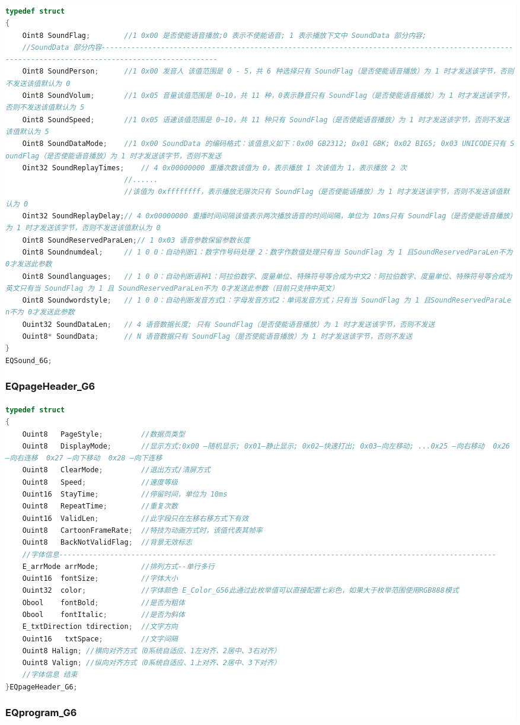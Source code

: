 ```C++
typedef struct
{
	Oint8 SoundFlag;		//1 0x00 是否使能语音播放;0 表示不使能语音; 1 表示播放下文中 SoundData 部分内容;
	//SoundData 部分内容---------------------------------------------------------------------------------------------------------------------------------------------------
	Oint8 SoundPerson;		//1 0x00 发音人 该值范围是 0 - 5，共 6 种选择只有 SoundFlag（是否使能语音播放）为 1 时才发送该字节，否则不发送该值默认为 0
	Oint8 SoundVolum;		//1 0x05 音量该值范围是 0~10，共 11 种，0表示静音只有 SoundFlag（是否使能语音播放）为 1 时才发送该字节，否则不发送该值默认为 5
	Oint8 SoundSpeed;		//1 0x05 语速该值范围是 0~10，共 11 种只有 SoundFlag（是否使能语音播放）为 1 时才发送该字节，否则不发送该值默认为 5
	Oint8 SoundDataMode;	//1 0x00 SoundData 的编码格式：该值意义如下：0x00 GB2312; 0x01 GBK; 0x02 BIG5; 0x03 UNICODE只有 SoundFlag（是否使能语音播放）为 1 时才发送该字节，否则不发送
	Oint32 SoundReplayTimes;	// 4 0x00000000 重播次数该值为 0，表示播放 1 次该值为 1，表示播放 2 次
							//......
							//该值为 0xffffffff，表示播放无限次只有 SoundFlag（是否使能语播放）为 1 时才发送该字节，否则不发送该值默认为 0
	Oint32 SoundReplayDelay;// 4 0x00000000 重播时间间隔该值表示两次播放语音的时间间隔，单位为 10ms只有 SoundFlag（是否使能语音播放）为 1 时才发送该字节，否则不发送该值默认为 0
	Oint8 SoundReservedParaLen;// 1 0x03 语音参数保留参数长度
	Oint8 Soundnumdeal;		// 1 0 0：自动判断1：数字作号码处理 2：数字作数值处理只有当 SoundFlag 为 1 且SoundReservedParaLen不为 0才发送此参数
	Oint8 Soundlanguages;	// 1 0 0：自动判断语种1：阿拉伯数字、度量单位、特殊符号等合成为中文2：阿拉伯数字、度量单位、特殊符号等合成为英文只有当 SoundFlag 为 1 且 SoundReservedParaLen不为 0才发送此参数（目前只支持中英文）
	Oint8 Soundwordstyle;	// 1 0 0：自动判断发音方式1：字母发音方式2：单词发音方式；只有当 SoundFlag 为 1 且SoundReservedParaLen不为 0才发送此参数
	Ouint32 SoundDataLen;	// 4 语音数据长度; 只有 SoundFlag（是否使能语音播放）为 1 时才发送该字节，否则不发送
	Ouint8* SoundData;		// N 语音数据只有 SoundFlag（是否使能语音播放）为 1 时才发送该字节，否则不发送
}
EQSound_6G;
```
### <span id="EQpageHeader_G6">EQpageHeader_G6</span>

```C++
typedef struct
{
	Ouint8   PageStyle;			//数据页类型
	Ouint8   DisplayMode;		//显示方式:0x00 –随机显示; 0x01–静止显示; 0x02–快速打出; 0x03–向左移动; ...0x25 –向右移动  0x26 –向右连移  0x27 –向下移动  0x28 –向下连移
	Ouint8   ClearMode;			//退出方式/清屏方式
	Ouint8   Speed;				//速度等级
	Ouint16  StayTime;			//停留时间，单位为 10ms 
	Ouint8   RepeatTime;		//重复次数
	Ouint16  ValidLen;			//此字段只在左移右移方式下有效
	Ouint8   CartoonFrameRate;  //特技为动画方式时，该值代表其帧率
	Ouint8   BackNotValidFlag;  //背景无效标志
	//字体信息-------------------------------------------------------------------------------------------------------
	E_arrMode arrMode;			//排列方式--单行多行
	Ouint16  fontSize;			//字体大小
	Ouint32  color;				//字体颜色 E_Color_G56此通过此枚举值可以直接配置七彩色，如果大于枚举范围使用RGB888模式
	Obool    fontBold;			//是否为粗体
	Obool    fontItalic;		//是否为斜体
	E_txtDirection tdirection;	//文字方向
	Ouint16   txtSpace;			//文字间隔    
	Ouint8 Halign; //横向对齐方式（0系统自适应、1左对齐、2居中、3右对齐）
	Ouint8 Valign; //纵向对齐方式（0系统自适应、1上对齐、2居中、3下对齐）
	//字体信息 结束
}EQpageHeader_G6;
```
### <span id="EQprogram_G6">EQprogram_G6</span>
